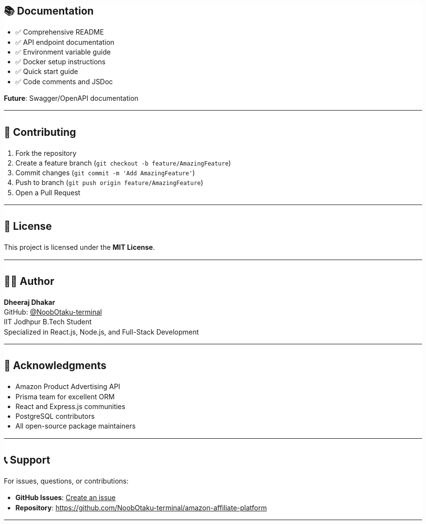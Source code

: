 
## 📚 Documentation

- ✅ Comprehensive README
- ✅ API endpoint documentation
- ✅ Environment variable guide
- ✅ Docker setup instructions
- ✅ Quick start guide
- ✅ Code comments and JSDoc

**Future**: Swagger/OpenAPI documentation

---

## 🤝 Contributing

1. Fork the repository
2. Create a feature branch (`git checkout -b feature/AmazingFeature`)
3. Commit changes (`git commit -m 'Add AmazingFeature'`)
4. Push to branch (`git push origin feature/AmazingFeature`)
5. Open a Pull Request

---

## 📄 License

This project is licensed under the **MIT License**.

---

## 👨‍💻 Author

**Dheeraj Dhakar**  
GitHub: [@NoobOtaku-terminal](https://github.com/NoobOtaku-terminal)  
IIT Jodhpur B.Tech Student  
Specialized in React.js, Node.js, and Full-Stack Development

---

## 🙏 Acknowledgments

- Amazon Product Advertising API
- Prisma team for excellent ORM
- React and Express.js communities
- PostgreSQL contributors
- All open-source package maintainers

---

## 📞 Support

For issues, questions, or contributions:
- **GitHub Issues**: [Create an issue](https://github.com/NoobOtaku-terminal/amazon-affiliate-platform/issues)
- **Repository**: https://github.com/NoobOtaku-terminal/amazon-affiliate-platform

---